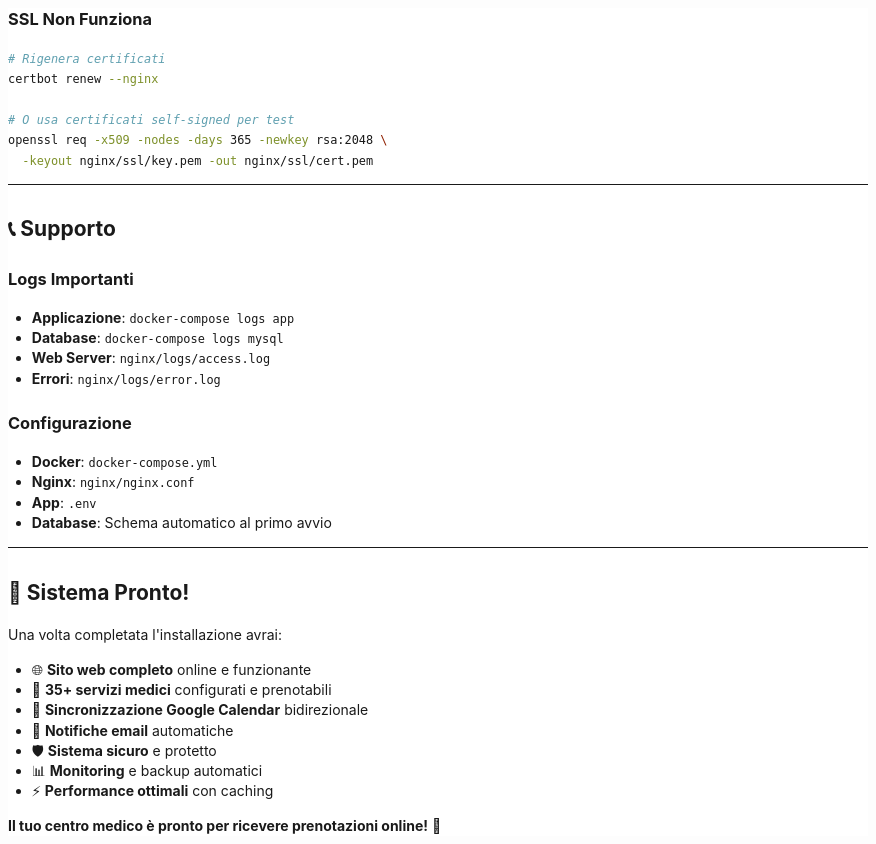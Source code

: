 ### **SSL Non Funziona**
```bash
# Rigenera certificati
certbot renew --nginx

# O usa certificati self-signed per test
openssl req -x509 -nodes -days 365 -newkey rsa:2048 \
  -keyout nginx/ssl/key.pem -out nginx/ssl/cert.pem
```

---

## 📞 **Supporto**

### **Logs Importanti**
- **Applicazione**: `docker-compose logs app`
- **Database**: `docker-compose logs mysql` 
- **Web Server**: `nginx/logs/access.log`
- **Errori**: `nginx/logs/error.log`

### **Configurazione**
- **Docker**: `docker-compose.yml`
- **Nginx**: `nginx/nginx.conf`
- **App**: `.env`
- **Database**: Schema automatico al primo avvio

---

## 🎉 **Sistema Pronto!**

Una volta completata l'installazione avrai:

- 🌐 **Sito web completo** online e funzionante
- 📅 **35+ servizi medici** configurati e prenotabili  
- 🔄 **Sincronizzazione Google Calendar** bidirezionale
- 📧 **Notifiche email** automatiche
- 🛡️ **Sistema sicuro** e protetto
- 📊 **Monitoring** e backup automatici
- ⚡ **Performance ottimali** con caching

**Il tuo centro medico è pronto per ricevere prenotazioni online!** 🚀